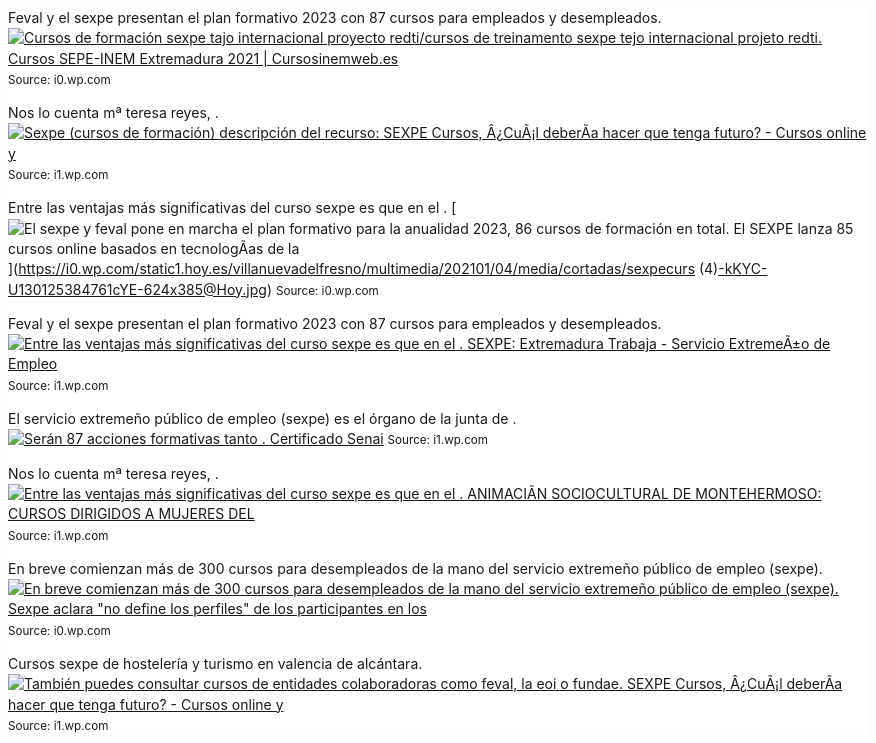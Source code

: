 Feval y el sexpe presentan el plan formativo 2023 con 87 cursos para empleados y desempleados.
[![Cursos de formación sexpe tajo internacional proyecto redti/cursos de treinamento sexpe tejo internacional projeto redti. Cursos SEPE-INEM Extremadura 2021 | Cursosinemweb.es](https://i0.wp.com/tse1.mm.bing.net/th?id=OIP.vOE1PSDiMY0UU0AAGgZJ2wHaDt&amp;pid=15.1 "Cursos SEPE-INEM Extremadura 2021 | Cursosinemweb.es")](https://i0.wp.com/cursosinemweb.es/wp-content/uploads/2020/07/cursos-sexpe-merida-680x340.jpg)
<small>Source: i0.wp.com</small>

Nos lo cuenta mª teresa reyes, .
[![Sexpe (cursos de formación) descripción del recurso: SEXPE Cursos, Â¿CuÃ¡l deberÃ­a hacer que tenga futuro? - Cursos online y](https://i0.wp.com/tse3.mm.bing.net/th?id=OIP.wqolnqLz5YTRQ1KuNCH8ygHaE6&amp;pid=15.1 "SEXPE Cursos, Â¿CuÃ¡l deberÃ­a hacer que tenga futuro? - Cursos online y")](https://i1.wp.com/cursoralia.com/wp-content/uploads/2020/09/186518_1.jpg)
<small>Source: i1.wp.com</small>

Entre las ventajas más significativas del curso sexpe es que en el .
[![El sexpe y feval pone en marcha el plan formativo para la anualidad 2023, 86 cursos de formación en total. El SEXPE lanza 85 cursos online basados en tecnologÃ­as de la](https://i1.wp.com/tse1.mm.bing.net/th?id=OIP.sEnAhr9sI3w0E2XW73C1aAHaEk&amp;pid=15.1 "El SEXPE lanza 85 cursos online basados en tecnologÃ­as de la")](https://i0.wp.com/static1.hoy.es/villanuevadelfresno/multimedia/202101/04/media/cortadas/sexpecurs (4)-kKYC-U130125384761cYE-624x385@Hoy.jpg)
<small>Source: i0.wp.com</small>

Feval y el sexpe presentan el plan formativo 2023 con 87 cursos para empleados y desempleados.
[![Entre las ventajas más significativas del curso sexpe es que en el . SEXPE: Extremadura Trabaja - Servicio ExtremeÃ±o de Empleo](https://i0.wp.com/tse3.mm.bing.net/th?id=OIP.V2vxzqMqROFFlVc4sgR-EwHaDv&amp;pid=15.1 "SEXPE: Extremadura Trabaja - Servicio ExtremeÃ±o de Empleo")](https://i1.wp.com/infogob.es/wp-content/uploads/2020/06/buscador-cursos-sexpe.jpg)
<small>Source: i1.wp.com</small>

El servicio extremeño público de empleo (sexpe) es el órgano de la junta de .
[![Serán 87 acciones formativas tanto . Certificado Senai](https://i0.wp.com/tse4.mm.bing.net/th?id=OIP.ma6Ra9_IPbuykInfEfJ5uQHaFO&amp;pid=15.1 "Certificado Senai")](https://i1.wp.com/cdn.slidesharecdn.com/ss_thumbnails/certificado-121114192048-phpapp01-thumbnail.jpg?cb=1352920891)
<small>Source: i1.wp.com</small>

Nos lo cuenta mª teresa reyes, .
[![Entre las ventajas más significativas del curso sexpe es que en el . ANIMACIÃN SOCIOCULTURAL DE MONTEHERMOSO: CURSOS DIRIGIDOS A MUJERES DEL](https://i0.wp.com/tse1.mm.bing.net/th?id=OIP.FtXl2VKAt-TqL0GRastIpQHaFQ&amp;pid=15.1 "ANIMACIÃN SOCIOCULTURAL DE MONTEHERMOSO: CURSOS DIRIGIDOS A MUJERES DEL")](https://i1.wp.com/2.bp.blogspot.com/-Ooh1pTITLCg/UkrmsJcrzwI/AAAAAAAAAqA/ZQGr2uNRXKY/s640/cartel_sexpe.bmp)
<small>Source: i1.wp.com</small>

En breve comienzan más de 300 cursos para desempleados de la mano del servicio extremeño público de empleo (sexpe).
[![En breve comienzan más de 300 cursos para desempleados de la mano del servicio extremeño público de empleo (sexpe). Sexpe aclara &quot;no define los perfiles&quot; de los participantes en los](https://i1.wp.com/tse1.mm.bing.net/th?id=OIP.XYY-uh2H2lO2AK4LpNc3wAHaFB&amp;pid=15.1 "Sexpe aclara &quot;no define los perfiles&quot; de los participantes en los")](https://i0.wp.com/www.regiondigital.com/m/r/x960/media/files/103153_2018-01-25-foto-formacixn-oargtjpg-1527777939.jpg)
<small>Source: i0.wp.com</small>

Cursos sexpe de hostelería y turismo en valencia de alcántara.
[![También puedes consultar cursos de entidades colaboradoras como feval, la eoi o fundae. SEXPE Cursos, Â¿CuÃ¡l deberÃ­a hacer que tenga futuro? - Cursos online y](https://i1.wp.com/tse3.mm.bing.net/th?id=OIP.emfSVCxaUMaBqcKoVJvNsQHaE5&amp;pid=15.1 "SEXPE Cursos, Â¿CuÃ¡l deberÃ­a hacer que tenga futuro? - Cursos online y")](https://i1.wp.com/cursoralia.com/wp-content/uploads/2020/09/unnamed.jpg)
<small>Source: i1.wp.com</small>
